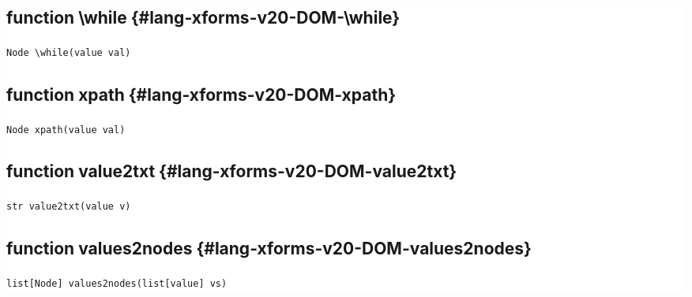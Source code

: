 ## function \while {#lang-xforms-v20-DOM-\while}

```rascal
Node \while(value val)

```

## function xpath {#lang-xforms-v20-DOM-xpath}

```rascal
Node xpath(value val)

```

## function value2txt {#lang-xforms-v20-DOM-value2txt}

```rascal
str value2txt(value v)

```

## function values2nodes {#lang-xforms-v20-DOM-values2nodes}

```rascal
list[Node] values2nodes(list[value] vs)

```

